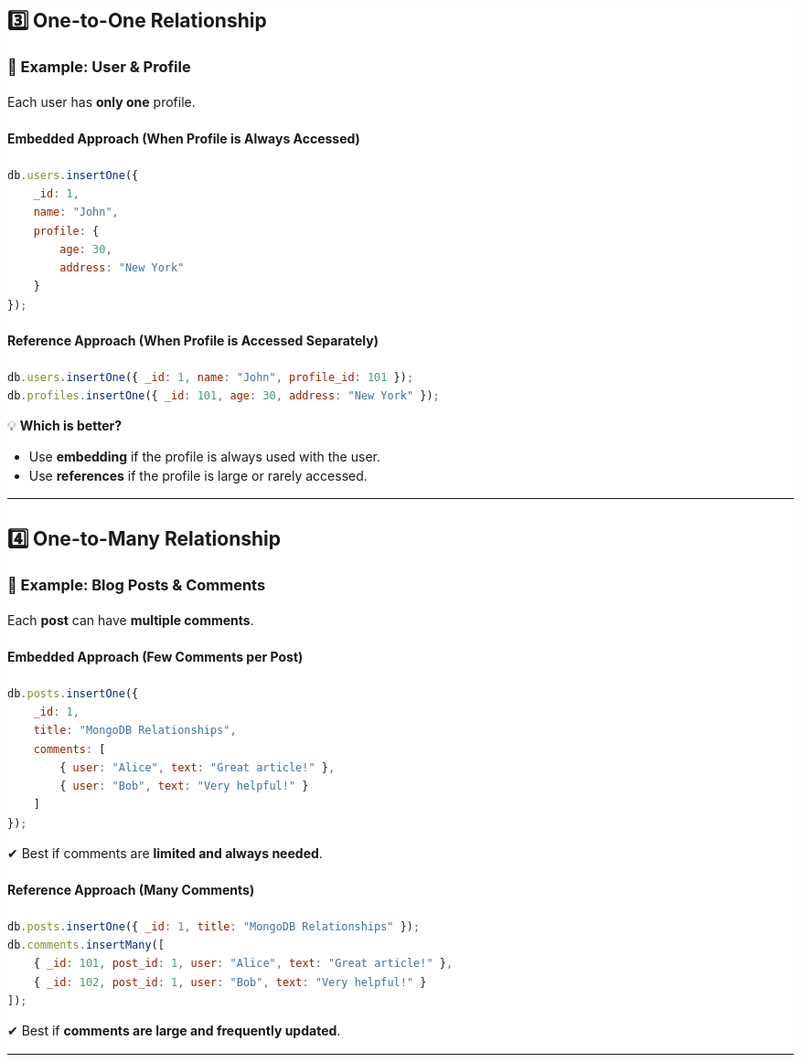 
## **3️⃣ One-to-One Relationship**
### **📌 Example: User & Profile**
Each user has **only one** profile.

#### **Embedded Approach (When Profile is Always Accessed)**
```js
db.users.insertOne({
    _id: 1,
    name: "John",
    profile: {
        age: 30,
        address: "New York"
    }
});
```

#### **Reference Approach (When Profile is Accessed Separately)**
```js
db.users.insertOne({ _id: 1, name: "John", profile_id: 101 });
db.profiles.insertOne({ _id: 101, age: 30, address: "New York" });
```
💡 **Which is better?**  
- Use **embedding** if the profile is always used with the user.  
- Use **references** if the profile is large or rarely accessed.

---

## **4️⃣ One-to-Many Relationship**
### **📌 Example: Blog Posts & Comments**
Each **post** can have **multiple comments**.

#### **Embedded Approach (Few Comments per Post)**
```js
db.posts.insertOne({
    _id: 1,
    title: "MongoDB Relationships",
    comments: [
        { user: "Alice", text: "Great article!" },
        { user: "Bob", text: "Very helpful!" }
    ]
});
```
✔ Best if comments are **limited and always needed**.

#### **Reference Approach (Many Comments)**
```js
db.posts.insertOne({ _id: 1, title: "MongoDB Relationships" });
db.comments.insertMany([
    { _id: 101, post_id: 1, user: "Alice", text: "Great article!" },
    { _id: 102, post_id: 1, user: "Bob", text: "Very helpful!" }
]);
```
✔ Best if **comments are large and frequently updated**.

---